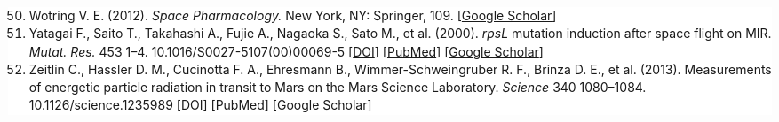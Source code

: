 50.  Wotring V. E. (2012). _Space Pharmacology._ New York, NY: Springer, 109. \[[Google Scholar](https://scholar.google.com/scholar_lookup?title=Space%20Pharmacology.&author=V.%20E.%20Wotring&publication_year=2012&)\]
51.  Yatagai F., Saito T., Takahashi A., Fujie A., Nagaoka S., Sato M., et al. (2000). _rpsL_ mutation induction after space flight on MIR. _Mutat. Res._ 453 1–4. 10.1016/S0027-5107(00)00069-5 \[[DOI](https://doi.org/10.1016/S0027-5107\(00\)00069-5)\] \[[PubMed](https://pubmed.ncbi.nlm.nih.gov/11006406/)\] \[[Google Scholar](https://scholar.google.com/scholar_lookup?journal=Mutat.%20Res.&title=rpsL%20mutation%20induction%20after%20space%20flight%20on%20MIR.&author=F.%20Yatagai&author=T.%20Saito&author=A.%20Takahashi&author=A.%20Fujie&author=S.%20Nagaoka&volume=453&publication_year=2000&pages=1-4&pmid=11006406&doi=10.1016/S0027-5107\(00\)00069-5&)\]
52.  Zeitlin C., Hassler D. M., Cucinotta F. A., Ehresmann B., Wimmer-Schweingruber R. F., Brinza D. E., et al. (2013). Measurements of energetic particle radiation in transit to Mars on the Mars Science Laboratory. _Science_ 340 1080–1084. 10.1126/science.1235989 \[[DOI](https://doi.org/10.1126/science.1235989)\] \[[PubMed](https://pubmed.ncbi.nlm.nih.gov/23723233/)\] \[[Google Scholar](https://scholar.google.com/scholar_lookup?journal=Science&title=Measurements%20of%20energetic%20particle%20radiation%20in%20transit%20to%20Mars%20on%20the%20Mars%20Science%20Laboratory.&author=C.%20Zeitlin&author=D.%20M.%20Hassler&author=F.%20A.%20Cucinotta&author=B.%20Ehresmann&author=R.%20F.%20Wimmer-Schweingruber&volume=340&publication_year=2013&pages=1080-1084&pmid=23723233&doi=10.1126/science.1235989&)\]